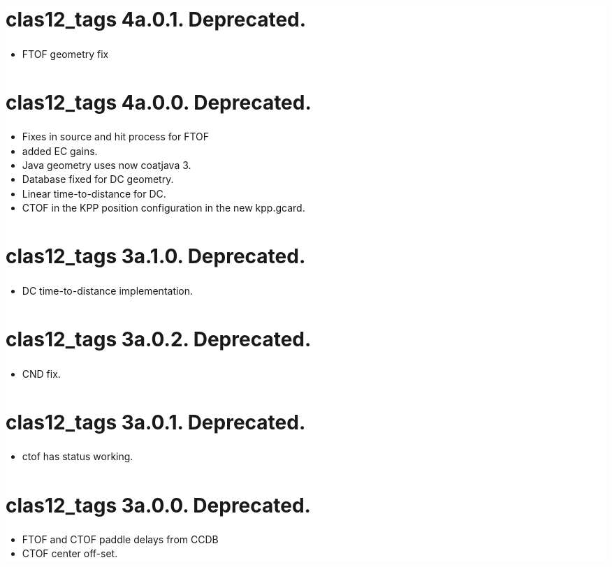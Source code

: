 
# clas12_tags 4a.0.1. Deprecated.

- FTOF geometry fix


# clas12_tags 4a.0.0. Deprecated.

- Fixes in source and hit process for FTOF
- added EC gains.
- Java geometry uses now coatjava 3.
- Database fixed for DC geometry.
- Linear time-to-distance for DC.
- CTOF in the KPP position configuration in the new kpp.gcard.

# clas12_tags 3a.1.0. Deprecated.

- DC time-to-distance implementation.


# clas12_tags 3a.0.2. Deprecated.

- CND fix.



# clas12_tags 3a.0.1. Deprecated.

- ctof has status working.



# clas12_tags 3a.0.0. Deprecated.

- FTOF and CTOF paddle delays from CCDB
- CTOF center off-set.


